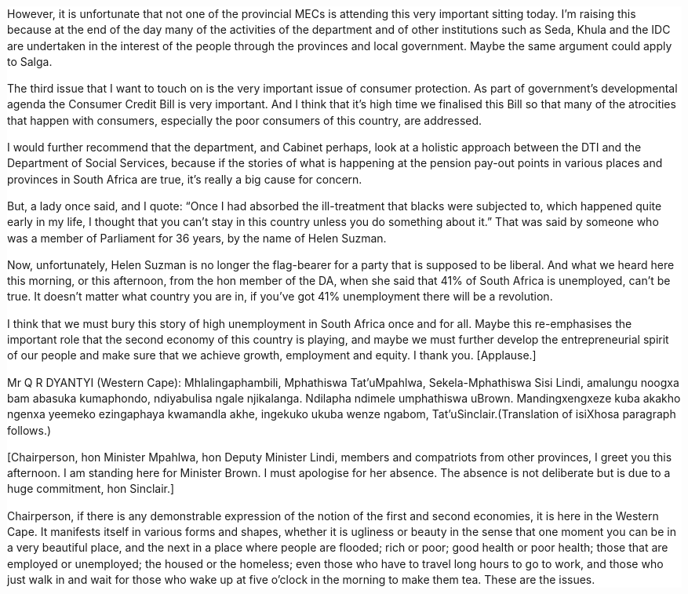 However, it is unfortunate that not one of the provincial MECs is attending
this very important sitting today. I’m raising this because at the end of
the day many of the activities of the department and of other institutions
such as Seda, Khula and the IDC are undertaken in the interest of the
people through the provinces and local government. Maybe the same argument
could apply to Salga.

The third issue that I want to touch on is the very important issue of
consumer protection. As part of government’s developmental agenda the
Consumer Credit Bill is very important. And I think that it’s high time we
finalised this Bill so that many of the atrocities that happen with
consumers, especially the poor consumers of this country, are addressed.

I would further recommend that the department, and Cabinet perhaps, look at
a holistic approach between the DTI and the Department of Social Services,
because if the stories of what is happening at the pension pay-out points
in various places and provinces in South Africa are true, it’s really a big
cause for concern.

But, a lady once said, and I quote: “Once I had absorbed the ill-treatment
that blacks were subjected to, which happened quite early in my life, I
thought that you can’t stay in this country unless you do something about
it.” That was said by someone who was a member of Parliament for 36 years,
by the name of Helen Suzman.

Now, unfortunately, Helen Suzman is no longer the flag-bearer for a party
that is supposed to be liberal. And what we heard here this morning, or
this afternoon, from the hon member of the DA, when she said that 41% of
South Africa is unemployed, can’t be true. It doesn’t matter what country
you are in, if you’ve got 41% unemployment there will be a revolution.

I think that we must bury this story of high unemployment in South Africa
once and for all. Maybe this re-emphasises the important role that the
second economy of this country is playing, and maybe we must further
develop the entrepreneurial spirit of our people and make sure that we
achieve growth, employment and equity. I thank you. [Applause.]

Mr Q R DYANTYI (Western Cape): Mhlalingaphambili, Mphathiswa Tat’uMpahlwa,
Sekela-Mphathiswa Sisi Lindi, amalungu noogxa bam abasuka kumaphondo,
ndiyabulisa ngale njikalanga. Ndilapha ndimele umphathiswa uBrown.
Mandingxengxeze kuba akakho ngenxa yeemeko ezingaphaya kwamandla akhe,
ingekuko ukuba wenze ngabom, Tat’uSinclair.(Translation of isiXhosa
paragraph follows.)

[Chairperson, hon Minister Mpahlwa, hon Deputy Minister Lindi, members and
compatriots from other provinces, I greet you this afternoon. I am standing
here for Minister Brown. I must apologise for her absence. The absence is
not deliberate but is due to a huge commitment, hon Sinclair.]

Chairperson, if there is any demonstrable expression of the notion of the
first and second economies, it is here in the Western Cape. It manifests
itself in various forms and shapes, whether it is ugliness or beauty in the
sense that one moment you can be in a very beautiful place, and the next in
a place where people are flooded; rich or poor; good health or poor health;
those that are employed or unemployed; the housed or the homeless; even
those who have to travel long hours to go to work, and those who just walk
in and wait for those who wake up at five o’clock in the morning to make
them tea. These are the issues.
